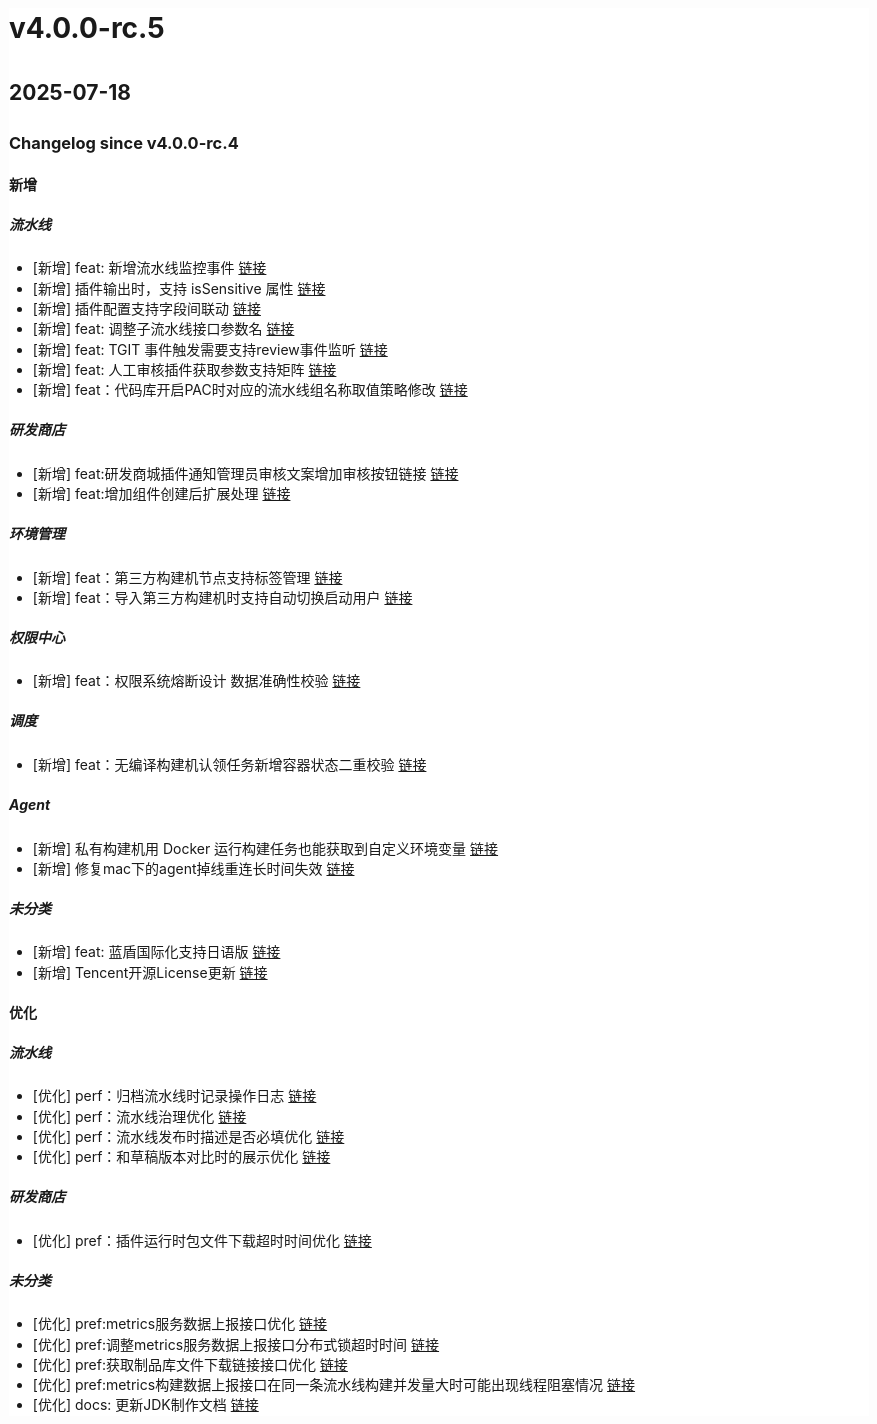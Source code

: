 # v4.0.0-rc.5
## 2025-07-18
### Changelog since v4.0.0-rc.4
#### 新增

##### 流水线
- [新增] feat: 新增流水线监控事件 [链接](http://github.com/TencentBlueKing/bk-ci/issues/11874)
- [新增] 插件输出时，支持 isSensitive 属性 [链接](http://github.com/TencentBlueKing/bk-ci/issues/5534)
- [新增] 插件配置支持字段间联动 [链接](http://github.com/TencentBlueKing/bk-ci/issues/11251)
- [新增] feat: 调整子流水线接口参数名 [链接](http://github.com/TencentBlueKing/bk-ci/issues/11979)
- [新增] feat: TGIT 事件触发需要支持review事件监听 [链接](http://github.com/TencentBlueKing/bk-ci/issues/11827)
- [新增] feat: 人工审核插件获取参数支持矩阵 [链接](http://github.com/TencentBlueKing/bk-ci/issues/11933)
- [新增] feat：代码库开启PAC时对应的流水线组名称取值策略修改 [链接](http://github.com/TencentBlueKing/bk-ci/issues/11741)

##### 研发商店
- [新增] feat:研发商城插件通知管理员审核文案增加审核按钮链接 [链接](http://github.com/TencentBlueKing/bk-ci/issues/11938)
- [新增] feat:增加组件创建后扩展处理 [链接](http://github.com/TencentBlueKing/bk-ci/issues/11823)

##### 环境管理
- [新增] feat：第三方构建机节点支持标签管理 [链接](http://github.com/TencentBlueKing/bk-ci/issues/11881)
- [新增] feat：导入第三方构建机时支持自动切换启动用户 [链接](http://github.com/TencentBlueKing/bk-ci/issues/11945)

##### 权限中心
- [新增] feat：权限系统熔断设计 数据准确性校验 [链接](http://github.com/TencentBlueKing/bk-ci/issues/11964)

##### 调度
- [新增] feat：无编译构建机认领任务新增容器状态二重校验 [链接](http://github.com/TencentBlueKing/bk-ci/issues/11904)

##### Agent
- [新增] 私有构建机用 Docker 运行构建任务也能获取到自定义环境变量 [链接](http://github.com/TencentBlueKing/bk-ci/issues/11955)
- [新增] 修复mac下的agent掉线重连长时间失效 [链接](http://github.com/TencentBlueKing/bk-ci/issues/11918)

##### 未分类
- [新增] feat: 蓝盾国际化支持日语版 [链接](http://github.com/TencentBlueKing/bk-ci/issues/11877)
- [新增] Tencent开源License更新 [链接](http://github.com/TencentBlueKing/bk-ci/issues/11919)

#### 优化

##### 流水线
- [优化] perf：归档流水线时记录操作日志 [链接](http://github.com/TencentBlueKing/bk-ci/issues/11922)
- [优化] perf：流水线治理优化 [链接](http://github.com/TencentBlueKing/bk-ci/issues/11968)
- [优化] perf：流水线发布时描述是否必填优化 [链接](http://github.com/TencentBlueKing/bk-ci/issues/11843)
- [优化] perf：和草稿版本对比时的展示优化 [链接](http://github.com/TencentBlueKing/bk-ci/issues/11969)

##### 研发商店
- [优化] pref：插件运行时包文件下载超时时间优化 [链接](http://github.com/TencentBlueKing/bk-ci/issues/11954)

##### 未分类
- [优化] pref:metrics服务数据上报接口优化 [链接](http://github.com/TencentBlueKing/bk-ci/issues/12014)
- [优化] pref:调整metrics服务数据上报接口分布式锁超时时间 [链接](http://github.com/TencentBlueKing/bk-ci/issues/12005)
- [优化] pref:获取制品库文件下载链接接口优化 [链接](http://github.com/TencentBlueKing/bk-ci/issues/11999)
- [优化] pref:metrics构建数据上报接口在同一条流水线构建并发量大时可能出现线程阻塞情况 [链接](http://github.com/TencentBlueKing/bk-ci/issues/11921)
- [优化] docs: 更新JDK制作文档 [链接](http://github.com/TencentBlueKing/bk-ci/issues/11937)
